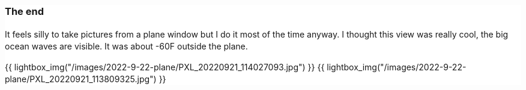 ### The end

It feels silly to take pictures from a plane window but I do it most of the time anyway. 
I thought this view was really cool, the big ocean waves are visible. It was about -60F 
outside the plane.

<div markdown="1">
{{ lightbox_img("/images/2022-9-22-plane/PXL_20220921_114027093.jpg") }}
{{ lightbox_img("/images/2022-9-22-plane/PXL_20220921_113809325.jpg") }}
</div>
